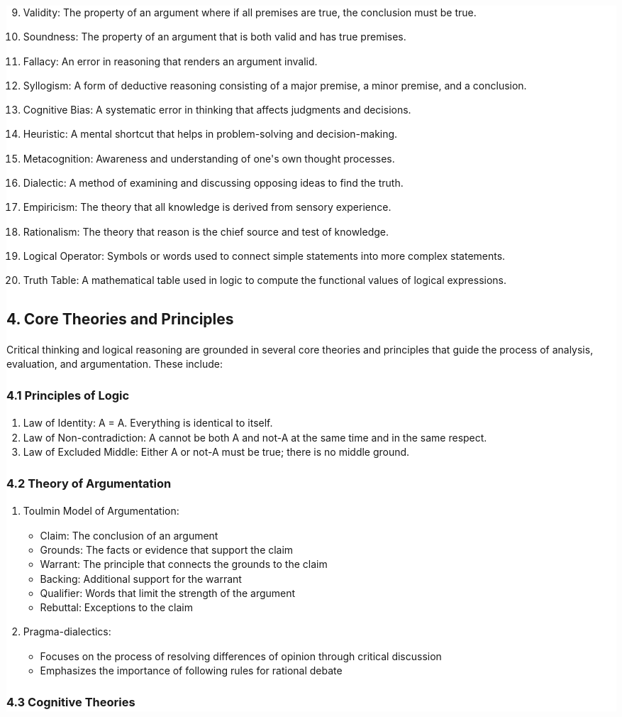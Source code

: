 9. Validity: The property of an argument where if all premises are true, the conclusion must be true.

10. Soundness: The property of an argument that is both valid and has true premises.

11. Fallacy: An error in reasoning that renders an argument invalid.

12. Syllogism: A form of deductive reasoning consisting of a major premise, a minor premise, and a conclusion.

13. Cognitive Bias: A systematic error in thinking that affects judgments and decisions.

14. Heuristic: A mental shortcut that helps in problem-solving and decision-making.

15. Metacognition: Awareness and understanding of one's own thought processes.

16. Dialectic: A method of examining and discussing opposing ideas to find the truth.

17. Empiricism: The theory that all knowledge is derived from sensory experience.

18. Rationalism: The theory that reason is the chief source and test of knowledge.

19. Logical Operator: Symbols or words used to connect simple statements into more complex statements.

20. Truth Table: A mathematical table used in logic to compute the functional values of logical expressions.
</glossary>

## 4. Core Theories and Principles

<theories>
Critical thinking and logical reasoning are grounded in several core theories and principles that guide the process of analysis, evaluation, and argumentation. These include:

### 4.1 Principles of Logic

1. Law of Identity: A = A. Everything is identical to itself.
2. Law of Non-contradiction: A cannot be both A and not-A at the same time and in the same respect.
3. Law of Excluded Middle: Either A or not-A must be true; there is no middle ground.

### 4.2 Theory of Argumentation

1. Toulmin Model of Argumentation:
   - Claim: The conclusion of an argument
   - Grounds: The facts or evidence that support the claim
   - Warrant: The principle that connects the grounds to the claim
   - Backing: Additional support for the warrant
   - Qualifier: Words that limit the strength of the argument
   - Rebuttal: Exceptions to the claim

2. Pragma-dialectics:
   - Focuses on the process of resolving differences of opinion through critical discussion
   - Emphasizes the importance of following rules for rational debate

### 4.3 Cognitive Theories
